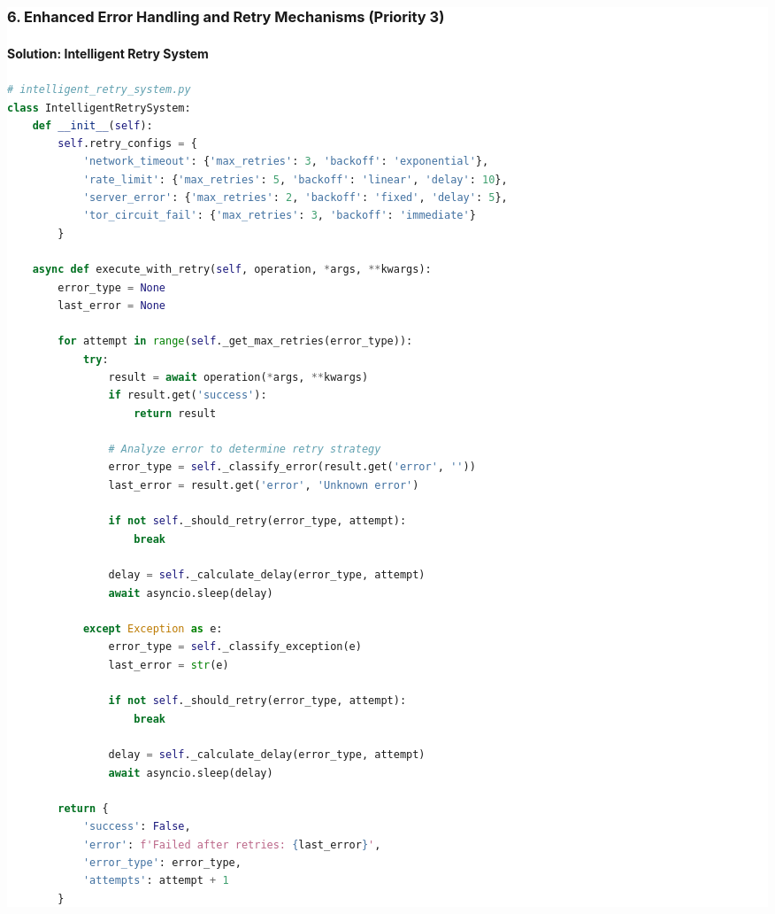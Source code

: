 ### **6. Enhanced Error Handling and Retry Mechanisms (Priority 3)**

#### **Solution: Intelligent Retry System**
```python
# intelligent_retry_system.py
class IntelligentRetrySystem:
    def __init__(self):
        self.retry_configs = {
            'network_timeout': {'max_retries': 3, 'backoff': 'exponential'},
            'rate_limit': {'max_retries': 5, 'backoff': 'linear', 'delay': 10},
            'server_error': {'max_retries': 2, 'backoff': 'fixed', 'delay': 5},
            'tor_circuit_fail': {'max_retries': 3, 'backoff': 'immediate'}
        }
    
    async def execute_with_retry(self, operation, *args, **kwargs):
        error_type = None
        last_error = None
        
        for attempt in range(self._get_max_retries(error_type)):
            try:
                result = await operation(*args, **kwargs)
                if result.get('success'):
                    return result
                
                # Analyze error to determine retry strategy
                error_type = self._classify_error(result.get('error', ''))
                last_error = result.get('error', 'Unknown error')
                
                if not self._should_retry(error_type, attempt):
                    break
                
                delay = self._calculate_delay(error_type, attempt)
                await asyncio.sleep(delay)
                
            except Exception as e:
                error_type = self._classify_exception(e)
                last_error = str(e)
                
                if not self._should_retry(error_type, attempt):
                    break
                
                delay = self._calculate_delay(error_type, attempt)
                await asyncio.sleep(delay)
        
        return {
            'success': False,
            'error': f'Failed after retries: {last_error}',
            'error_type': error_type,
            'attempts': attempt + 1
        }
```
